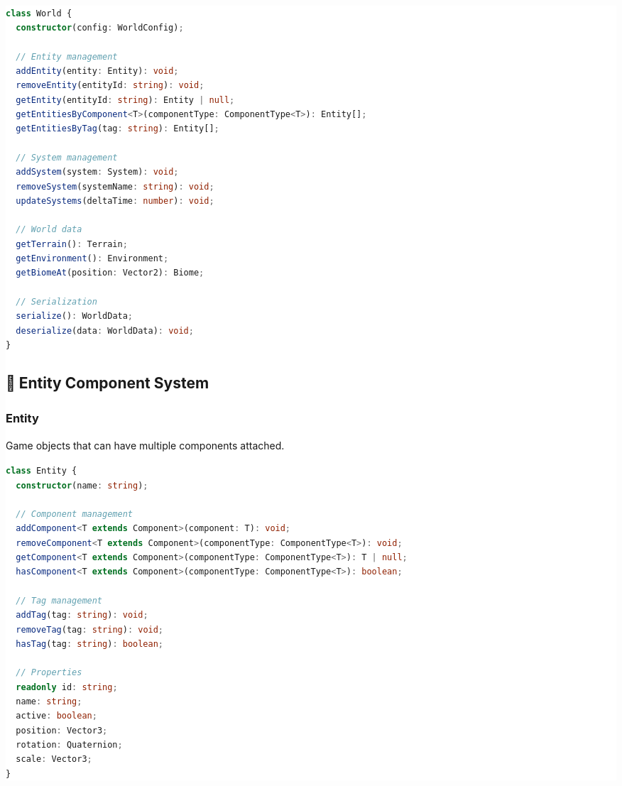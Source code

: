 ```typescript
class World {
  constructor(config: WorldConfig);
  
  // Entity management
  addEntity(entity: Entity): void;
  removeEntity(entityId: string): void;
  getEntity(entityId: string): Entity | null;
  getEntitiesByComponent<T>(componentType: ComponentType<T>): Entity[];
  getEntitiesByTag(tag: string): Entity[];
  
  // System management
  addSystem(system: System): void;
  removeSystem(systemName: string): void;
  updateSystems(deltaTime: number): void;
  
  // World data
  getTerrain(): Terrain;
  getEnvironment(): Environment;
  getBiomeAt(position: Vector2): Biome;
  
  // Serialization
  serialize(): WorldData;
  deserialize(data: WorldData): void;
}
```

## 🧩 Entity Component System

### Entity

Game objects that can have multiple components attached.

```typescript
class Entity {
  constructor(name: string);
  
  // Component management
  addComponent<T extends Component>(component: T): void;
  removeComponent<T extends Component>(componentType: ComponentType<T>): void;
  getComponent<T extends Component>(componentType: ComponentType<T>): T | null;
  hasComponent<T extends Component>(componentType: ComponentType<T>): boolean;
  
  // Tag management
  addTag(tag: string): void;
  removeTag(tag: string): void;
  hasTag(tag: string): boolean;
  
  // Properties
  readonly id: string;
  name: string;
  active: boolean;
  position: Vector3;
  rotation: Quaternion;
  scale: Vector3;
}
```
